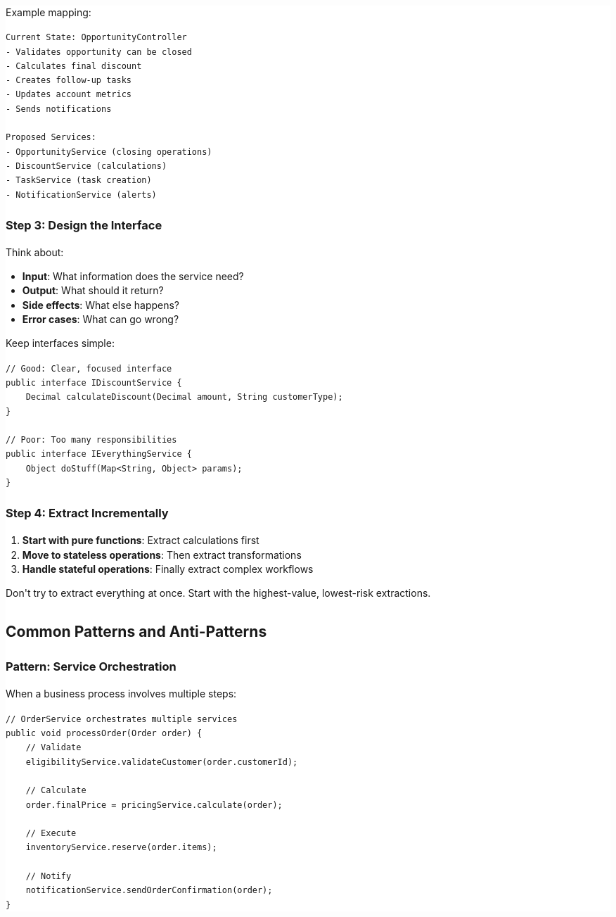 Example mapping:
```
Current State: OpportunityController
- Validates opportunity can be closed
- Calculates final discount
- Creates follow-up tasks
- Updates account metrics
- Sends notifications

Proposed Services:
- OpportunityService (closing operations)
- DiscountService (calculations)
- TaskService (task creation)
- NotificationService (alerts)
```

### Step 3: Design the Interface

Think about:
- **Input**: What information does the service need?
- **Output**: What should it return?
- **Side effects**: What else happens?
- **Error cases**: What can go wrong?

Keep interfaces simple:
```apex
// Good: Clear, focused interface
public interface IDiscountService {
    Decimal calculateDiscount(Decimal amount, String customerType);
}

// Poor: Too many responsibilities
public interface IEverythingService {
    Object doStuff(Map<String, Object> params);
}
```

### Step 4: Extract Incrementally

1. **Start with pure functions**: Extract calculations first
2. **Move to stateless operations**: Then extract transformations
3. **Handle stateful operations**: Finally extract complex workflows

Don't try to extract everything at once. Start with the highest-value, lowest-risk extractions.

## Common Patterns and Anti-Patterns

### Pattern: Service Orchestration

When a business process involves multiple steps:
```apex
// OrderService orchestrates multiple services
public void processOrder(Order order) {
    // Validate
    eligibilityService.validateCustomer(order.customerId);
    
    // Calculate
    order.finalPrice = pricingService.calculate(order);
    
    // Execute
    inventoryService.reserve(order.items);
    
    // Notify
    notificationService.sendOrderConfirmation(order);
}
```